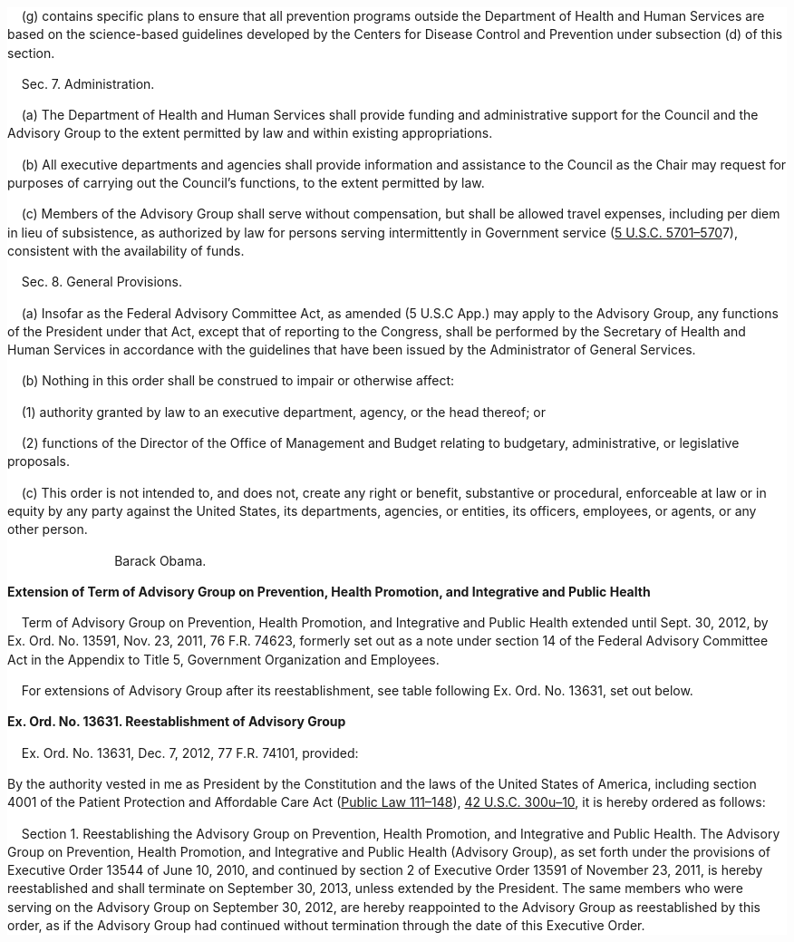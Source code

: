     (g) contains specific plans to ensure that all prevention programs outside the Department of Health and Human Services are based on the science-based guidelines developed by the Centers for Disease Control and Prevention under subsection (d) of this section.

    Sec. 7. Administration.

    (a) The Department of Health and Human Services shall provide funding and administrative support for the Council and the Advisory Group to the extent permitted by law and within existing appropriations.

    (b) All executive departments and agencies shall provide information and assistance to the Council as the Chair may request for purposes of carrying out the Council’s functions, to the extent permitted by law.

    (c) Members of the Advisory Group shall serve without compensation, but shall be allowed travel expenses, including per diem in lieu of subsistence, as authorized by law for persons serving intermittently in Government service ([5 U.S.C. 5701–570][/us/usc/t5/s5701–570]7), consistent with the availability of funds.

    Sec. 8. General Provisions.

    (a) Insofar as the Federal Advisory Committee Act, as amended (5 U.S.C App.) may apply to the Advisory Group, any functions of the President under that Act, except that of reporting to the Congress, shall be performed by the Secretary of Health and Human Services in accordance with the guidelines that have been issued by the Administrator of General Services.

    (b) Nothing in this order shall be construed to impair or otherwise affect:

    (1) authority granted by law to an executive department, agency, or the head thereof; or

    (2) functions of the Director of the Office of Management and Budget relating to budgetary, administrative, or legislative proposals.

    (c) This order is not intended to, and does not, create any right or benefit, substantive or procedural, enforceable at law or in equity by any party against the United States, its departments, agencies, or entities, its officers, employees, or agents, or any other person.

                              Barack Obama.

 __Extension of Term of Advisory Group on Prevention, Health Promotion, and Integrative and Public Health__ 

    Term of Advisory Group on Prevention, Health Promotion, and Integrative and Public Health extended until Sept. 30, 2012, by Ex. Ord. No. 13591, Nov. 23, 2011, 76 F.R. 74623, formerly set out as a note under section 14 of the Federal Advisory Committee Act in the Appendix to Title 5, Government Organization and Employees.

    For extensions of Advisory Group after its reestablishment, see table following Ex. Ord. No. 13631, set out below.

 __Ex. Ord. No. 13631. Reestablishment of Advisory Group__ 

    Ex. Ord. No. 13631, Dec. 7, 2012, 77 F.R. 74101, provided:

By the authority vested in me as President by the Constitution and the laws of the United States of America, including section 4001 of the Patient Protection and Affordable Care Act ([Public Law 111–148][/us/pl/111/148]), [42 U.S.C. 300u–10][/us/usc/t42/s300u–10], it is hereby ordered as follows:

    Section 1. Reestablishing the Advisory Group on Prevention, Health Promotion, and Integrative and Public Health. The Advisory Group on Prevention, Health Promotion, and Integrative and Public Health (Advisory Group), as set forth under the provisions of Executive Order 13544 of June 10, 2010, and continued by section 2 of Executive Order 13591 of November 23, 2011, is hereby reestablished and shall terminate on September 30, 2013, unless extended by the President. The same members who were serving on the Advisory Group on September 30, 2012, are hereby reappointed to the Advisory Group as reestablished by this order, as if the Advisory Group had continued without termination through the date of this Executive Order.


[/us/pl/111/148/tIV]: https://publicdocs.github.io/go/links?ns=uslm&ref=%2Fus%2Fpl%2F111%2F148%2FtIV
[/us/stat/124/538]: https://publicdocs.github.io/go/links?ns=uslm&ref=%2Fus%2Fstat%2F124%2F538
[/us/pl/113/188/tIX]: https://publicdocs.github.io/go/links?ns=uslm&ref=%2Fus%2Fpl%2F113%2F188%2FtIX
[/us/stat/128/2020]: https://publicdocs.github.io/go/links?ns=uslm&ref=%2Fus%2Fstat%2F128%2F2020
[/us/pl/113/188]: https://publicdocs.github.io/go/links?ns=uslm&ref=%2Fus%2Fpl%2F113%2F188
[/us/pl/111/148]: https://publicdocs.github.io/go/links?ns=uslm&ref=%2Fus%2Fpl%2F111%2F148
[/us/pl/111/148]: https://publicdocs.github.io/go/links?ns=uslm&ref=%2Fus%2Fpl%2F111%2F148
[/us/usc/t5/s5701–570]: https://publicdocs.github.io/go/links?ns=uslm&ref=%2Fus%2Fusc%2Ft5%2Fs5701%E2%80%93570
[/us/pl/111/148]: https://publicdocs.github.io/go/links?ns=uslm&ref=%2Fus%2Fpl%2F111%2F148
[/us/usc/t42/s300u–10]: https://publicdocs.github.io/go/links?ns=uslm&ref=%2Fus%2Fusc%2Ft42%2Fs300u%E2%80%9310